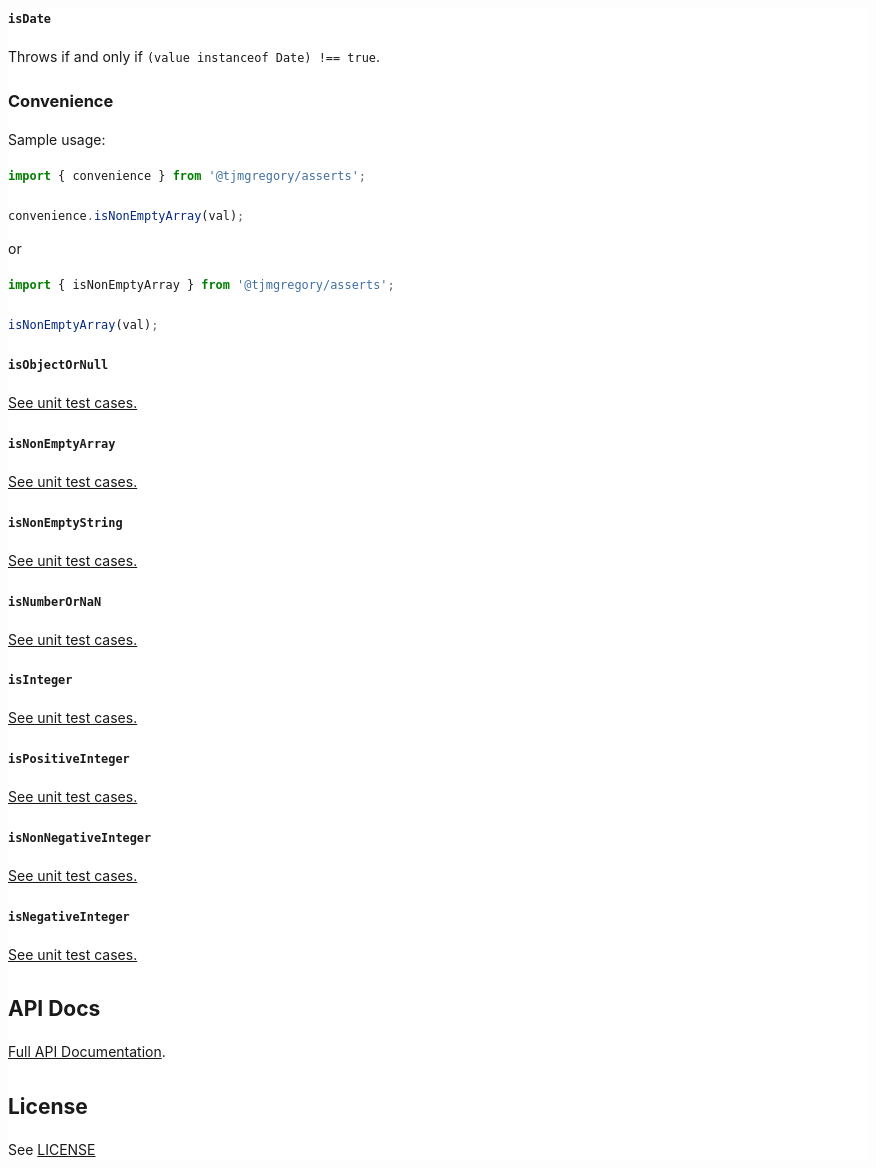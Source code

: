 #### `isDate`

Throws if and only if `(value instanceof Date) !== true`.

### Convenience

Sample usage:

```typescript
import { convenience } from '@tjmgregory/asserts';

convenience.isNonEmptyArray(val);
```

or

```typescript
import { isNonEmptyArray } from '@tjmgregory/asserts';

isNonEmptyArray(val);
```

#### `isObjectOrNull`

[See unit test cases.](./test/asserts/convenience.test.ts)

#### `isNonEmptyArray`

[See unit test cases.](./test/asserts/convenience.test.ts)

#### `isNonEmptyString`

[See unit test cases.](./test/asserts/convenience.test.ts)

#### `isNumberOrNaN`

[See unit test cases.](./test/asserts/convenience.test.ts)

#### `isInteger`

[See unit test cases.](./test/asserts/convenience.test.ts)

#### `isPositiveInteger`

[See unit test cases.](./test/asserts/convenience.test.ts)

#### `isNonNegativeInteger`

[See unit test cases.](./test/asserts/convenience.test.ts)

#### `isNegativeInteger`

[See unit test cases.](./test/asserts/convenience.test.ts)

## API Docs

[Full API Documentation](docs/README.md).

## License

See [LICENSE](LICENSE)
